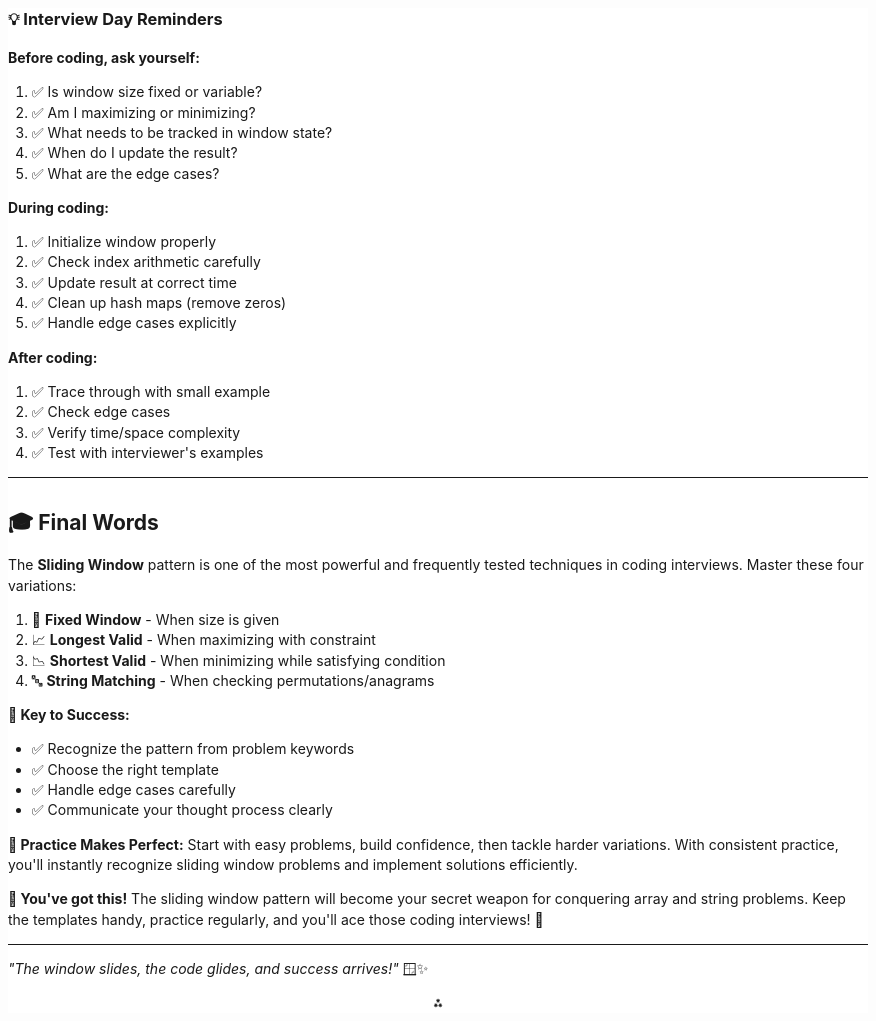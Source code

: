 
### 💡 Interview Day Reminders

**Before coding, ask yourself:**

1. ✅ Is window size fixed or variable?
2. ✅ Am I maximizing or minimizing?
3. ✅ What needs to be tracked in window state?
4. ✅ When do I update the result?
5. ✅ What are the edge cases?

**During coding:**

1. ✅ Initialize window properly
2. ✅ Check index arithmetic carefully
3. ✅ Update result at correct time
4. ✅ Clean up hash maps (remove zeros)
5. ✅ Handle edge cases explicitly

**After coding:**

1. ✅ Trace through with small example
2. ✅ Check edge cases
3. ✅ Verify time/space complexity
4. ✅ Test with interviewer's examples

***

## 🎓 Final Words

The **Sliding Window** pattern is one of the most powerful and frequently tested techniques in coding interviews. Master these four variations:

1. 📏 **Fixed Window** - When size is given
2. 📈 **Longest Valid** - When maximizing with constraint
3. 📉 **Shortest Valid** - When minimizing while satisfying condition
4. 🔤 **String Matching** - When checking permutations/anagrams

**🎯 Key to Success:**

- ✅ Recognize the pattern from problem keywords
- ✅ Choose the right template
- ✅ Handle edge cases carefully
- ✅ Communicate your thought process clearly

**💪 Practice Makes Perfect:**
Start with easy problems, build confidence, then tackle harder variations. With consistent practice, you'll instantly recognize sliding window problems and implement solutions efficiently.

**🚀 You've got this!** The sliding window pattern will become your secret weapon for conquering array and string problems. Keep the templates handy, practice regularly, and you'll ace those coding interviews! 💯

***

*"The window slides, the code glides, and success arrives!"* 🪟✨

<div align="center">⁂</div>

[^1]: https://aclanthology.org/2023.emnlp-main.897.pdf

[^2]: https://www.nature.com/articles/s41597-024-04019-z

